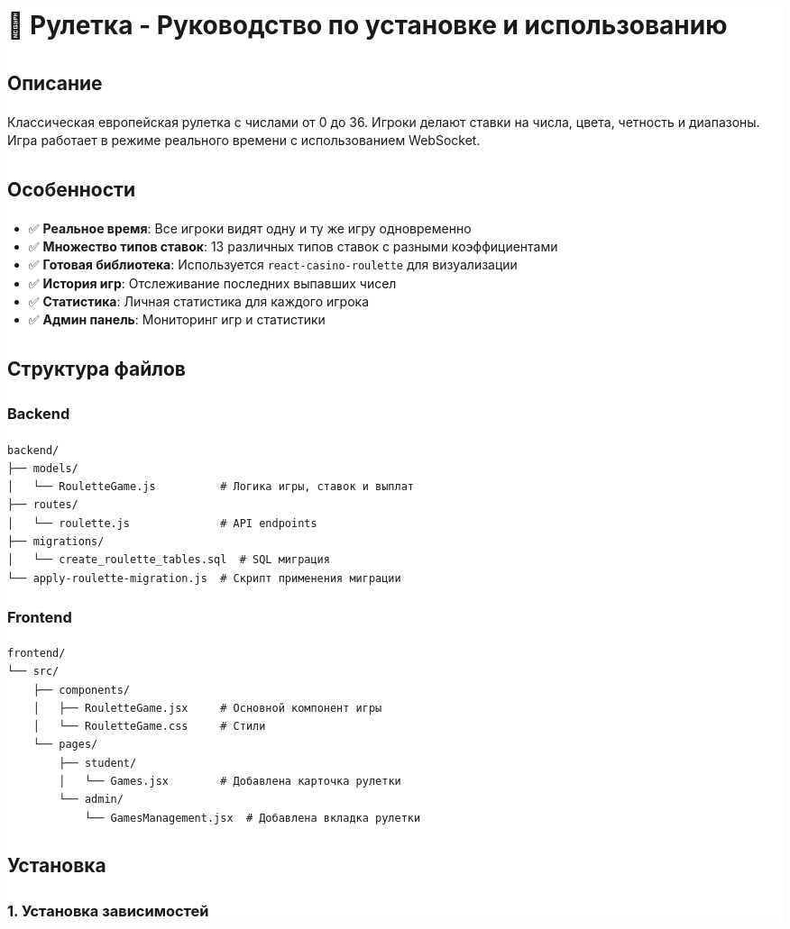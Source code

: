 # 🎰 Рулетка - Руководство по установке и использованию

## Описание

Классическая европейская рулетка с числами от 0 до 36. Игроки делают ставки на числа, цвета, четность и диапазоны. Игра работает в режиме реального времени с использованием WebSocket.

## Особенности

- ✅ **Реальное время**: Все игроки видят одну и ту же игру одновременно
- ✅ **Множество типов ставок**: 13 различных типов ставок с разными коэффициентами
- ✅ **Готовая библиотека**: Используется `react-casino-roulette` для визуализации
- ✅ **История игр**: Отслеживание последних выпавших чисел
- ✅ **Статистика**: Личная статистика для каждого игрока
- ✅ **Админ панель**: Мониторинг игр и статистики

## Структура файлов

### Backend

```
backend/
├── models/
│   └── RouletteGame.js          # Логика игры, ставок и выплат
├── routes/
│   └── roulette.js              # API endpoints
├── migrations/
│   └── create_roulette_tables.sql  # SQL миграция
└── apply-roulette-migration.js  # Скрипт применения миграции
```

### Frontend

```
frontend/
└── src/
    ├── components/
    │   ├── RouletteGame.jsx     # Основной компонент игры
    │   └── RouletteGame.css     # Стили
    └── pages/
        ├── student/
        │   └── Games.jsx        # Добавлена карточка рулетки
        └── admin/
            └── GamesManagement.jsx  # Добавлена вкладка рулетки
```

## Установка

### 1. Установка зависимостей
